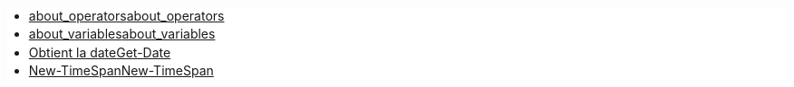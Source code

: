 - [<span data-ttu-id="41947-339">about_operators</span><span class="sxs-lookup"><span data-stu-id="41947-339">about_operators</span></span>](about_Operators.md)
- [<span data-ttu-id="41947-340">about_variables</span><span class="sxs-lookup"><span data-stu-id="41947-340">about_variables</span></span>](about_Variables.md)
- [<span data-ttu-id="41947-341">Obtient la date</span><span class="sxs-lookup"><span data-stu-id="41947-341">Get-Date</span></span>](xref:Microsoft.PowerShell.Utility.Get-Date)
- [<span data-ttu-id="41947-342">New-TimeSpan</span><span class="sxs-lookup"><span data-stu-id="41947-342">New-TimeSpan</span></span>](xref:Microsoft.PowerShell.Utility.New-TimeSpan)
